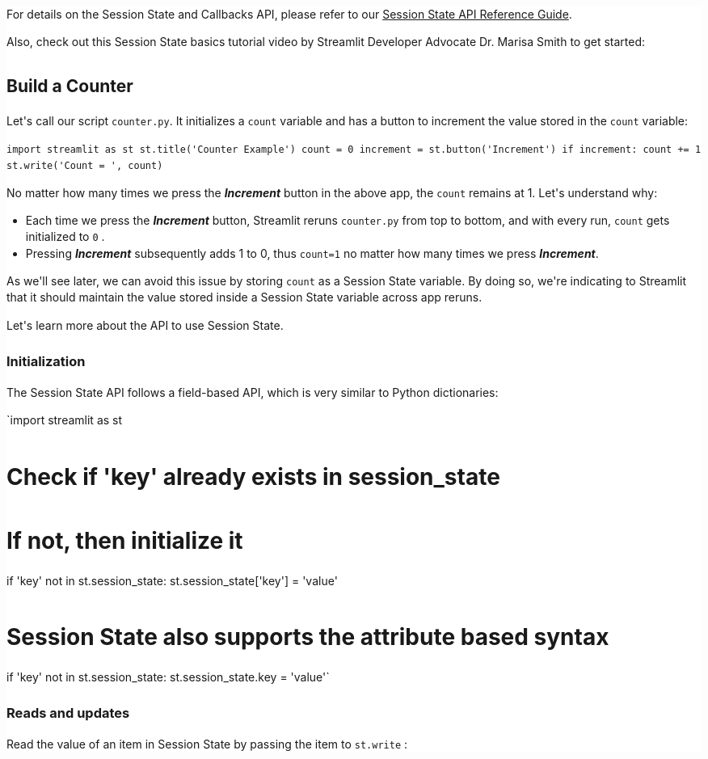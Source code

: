 For details on the Session State and Callbacks API, please refer to our [Session State API Reference Guide](/develop/api-reference/caching-and-state/st.session_state).

Also, check out this Session State basics tutorial video by Streamlit Developer Advocate Dr. Marisa Smith to get started:

Build a Counter
---------------

Let's call our script `counter.py`. It initializes a `count` variable and has a button to increment the value stored in the `count` variable:

`import streamlit as st
st.title('Counter Example')
count = 0
increment = st.button('Increment')
if increment:
count += 1
st.write('Count = ', count)`

No matter how many times we press the ***Increment*** button in the above app, the `count` remains at 1. Let's understand why:

* Each time we press the ***Increment*** button, Streamlit reruns `counter.py` from top to bottom, and with every run, `count` gets initialized to `0` .
* Pressing ***Increment*** subsequently adds 1 to 0, thus `count=1` no matter how many times we press ***Increment***.

As we'll see later, we can avoid this issue by storing `count` as a Session State variable. By doing so, we're indicating to Streamlit that it should maintain the value stored inside a Session State variable across app reruns.

Let's learn more about the API to use Session State.

### Initialization

The Session State API follows a field-based API, which is very similar to Python dictionaries:

`import streamlit as st
# Check if 'key' already exists in session_state
# If not, then initialize it
if 'key' not in st.session_state:
st.session_state['key'] = 'value'
# Session State also supports the attribute based syntax
if 'key' not in st.session_state:
st.session_state.key = 'value'`

### Reads and updates

Read the value of an item in Session State by passing the item to `st.write` :
